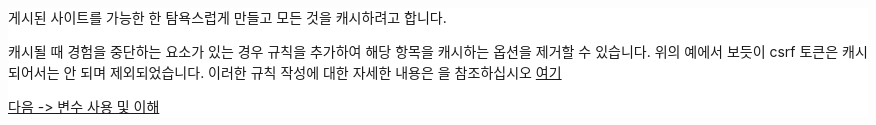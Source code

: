 게시된 사이트를 가능한 한 탐욕스럽게 만들고 모든 것을 캐시하려고 합니다.

캐시될 때 경험을 중단하는 요소가 있는 경우 규칙을 추가하여 해당 항목을 캐시하는 옵션을 제거할 수 있습니다. 위의 예에서 보듯이 csrf 토큰은 캐시되어서는 안 되며 제외되었습니다. 이러한 규칙 작성에 대한 자세한 내용은 을 참조하십시오 [여기](https://experienceleague.adobe.com/docs/experience-manager-dispatcher/using/configuring/dispatcher-configuration.html?lang=en#configuring-the-dispatcher-cache-cache)

[다음 -> 변수 사용 및 이해](./variables.md)

